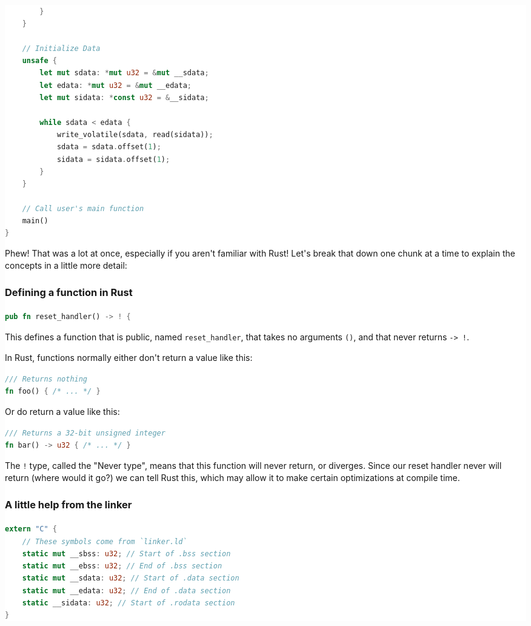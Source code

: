 ```rust
        }
    }

    // Initialize Data
    unsafe {
        let mut sdata: *mut u32 = &mut __sdata;
        let edata: *mut u32 = &mut __edata;
        let mut sidata: *const u32 = &__sidata;

        while sdata < edata {
            write_volatile(sdata, read(sidata));
            sdata = sdata.offset(1);
            sidata = sidata.offset(1);
        }
    }

    // Call user's main function
    main()
}
```

Phew! That was a lot at once, especially if you aren't familiar with Rust! Let's break that down one chunk at a time to explain the concepts in a little more detail:

### Defining a function in Rust

```rust
pub fn reset_handler() -> ! {
```

This defines a function that is public, named `reset_handler`, that takes no arguments `()`, and that never returns `-> !`.

In Rust, functions normally either don't return a value like this:

```rust
/// Returns nothing
fn foo() { /* ... */ }
```

Or do return a value like this:

```rust
/// Returns a 32-bit unsigned integer
fn bar() -> u32 { /* ... */ }
```

The `!` type, called the "Never type", means that this function will never return, or diverges. Since our reset handler never will return (where would it go?) we can tell Rust this, which may allow it to make certain optimizations at compile time.

### A little help from the linker

```rust
extern "C" {
    // These symbols come from `linker.ld`
    static mut __sbss: u32; // Start of .bss section
    static mut __ebss: u32; // End of .bss section
    static mut __sdata: u32; // Start of .data section
    static mut __edata: u32; // End of .data section
    static __sidata: u32; // Start of .rodata section
}
```
